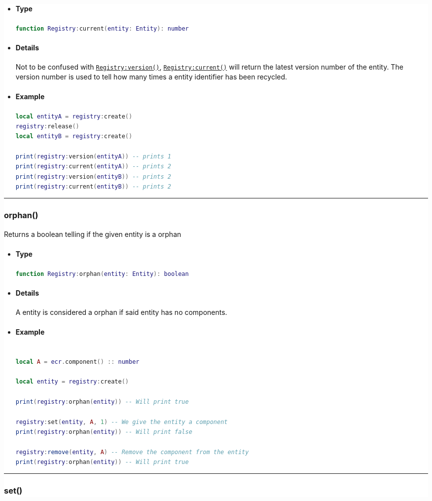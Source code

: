 - #### Type

    ```lua
    function Registry:current(entity: Entity): number
    ```
    
- #### Details

    Not to be confused with [`Registry:version()`](Registry#version), [`Registry:current()`](Registry#current) will return the latest version number of the entity. The version number is used to tell how many times a entity identifier has been recycled.
    
- #### Example

    ```lua
    local entityA = registry:create()
    registry:release()
    local entityB = registry:create()
    
    print(registry:version(entityA)) -- prints 1
    print(registry:current(entityA)) -- prints 2
    print(registry:version(entityB)) -- prints 2
    print(registry:current(entityB)) -- prints 2
    ```
    
---

### orphan()

Returns a boolean telling if the given entity is a orphan

- #### Type

    ```lua
    function Registry:orphan(entity: Entity): boolean
    ```
    
- #### Details

    A entity is considered a orphan if said entity has no components.

- #### Example

    ```lua
    
    local A = ecr.component() :: number
    
    local entity = registry:create()
    
    print(registry:orphan(entity)) -- Will print true
    
    registry:set(entity, A, 1) -- We give the entity a component
    print(registry:orphan(entity)) -- Will print false
    
    registry:remove(entity, A) -- Remove the component from the entity
    print(registry:orphan(entity)) -- Will print true
    
    ```

---
### set()
